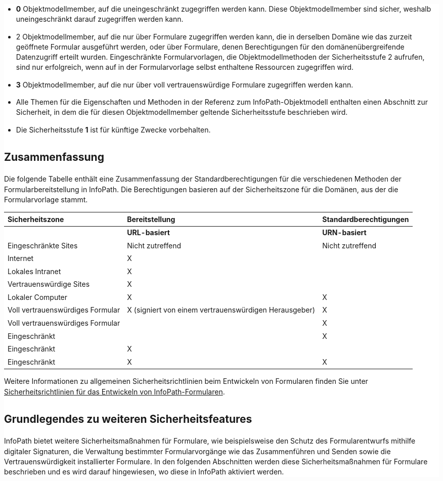 - **0** Objektmodellmember, auf die uneingeschränkt zugegriffen werden kann. Diese Objektmodellmember sind sicher, weshalb uneingeschränkt darauf zugegriffen werden kann. 
    
- 2 Objektmodellmember, auf die nur über Formulare zugegriffen werden kann, die in derselben Domäne wie das zurzeit geöffnete Formular ausgeführt werden, oder über Formulare, denen Berechtigungen für den domänenübergreifende Datenzugriff erteilt wurden. Eingeschränkte Formularvorlagen, die Objektmodellmethoden der Sicherheitsstufe 2 aufrufen, sind nur erfolgreich, wenn auf in der Formularvorlage selbst enthaltene Ressourcen zugegriffen wird. 
    
- **3** Objektmodellmember, auf die nur über voll vertrauenswürdige Formulare zugegriffen werden kann. 
    
- Alle Themen für die Eigenschaften und Methoden in der Referenz zum InfoPath-Objektmodell enthalten einen Abschnitt zur Sicherheit, in dem die für diesen Objektmodellmember geltende Sicherheitsstufe beschrieben wird.
    
- Die Sicherheitsstufe **1** ist für künftige Zwecke vorbehalten. 
    
## <a name="summary"></a>Zusammenfassung

Die folgende Tabelle enthält eine Zusammenfassung der Standardberechtigungen für die verschiedenen Methoden der Formularbereitstellung in InfoPath. Die Berechtigungen basieren auf der Sicherheitszone für die Domänen, aus der die Formularvorlage stammt.
  
|**Sicherheitszone**|**Bereitstellung**|**Standardberechtigungen**|
|:-----|:-----|:-----|
||**URL-basiert** <br/> |**URN-basiert** <br/> |**ActiveX als unsicher für Skripts markiert** <br/> |**Domänenübergreifender Datenzugriff** <br/> |**Objektmodell-Sicherheitsstufe** <br/> |
|Eingeschränkte Sites  <br/> |Nicht zutreffend  <br/> |Nicht zutreffend  <br/> |Nicht zutreffend  <br/> |Nicht zutreffend  <br/> |Nicht zutreffend  <br/> |
|Internet  <br/> |X  <br/> ||Deaktivieren  <br/> |Deaktivieren  <br/> |2  <br/> |
|Lokales Intranet  <br/> |X  <br/> ||Deaktivieren  <br/> |Eingabeaufforderung  <br/> |2  <br/> |
|Vertrauenswürdige Sites  <br/> |X  <br/> ||Eingabeaufforderung  <br/> |Aktivieren  <br/> |2  <br/> |
|Lokaler Computer  <br/> |X  <br/> |X  <br/> |Deaktivieren  <br/> |Eingabeaufforderung  <br/> |2  <br/> |
|Voll vertrauenswürdiges Formular  <br/> |X (signiert von einem vertrauenswürdigen Herausgeber)  <br/> |X  <br/> |Aktivieren  <br/> |Aktivieren  <br/> |3  <br/> |
|Voll vertrauenswürdiges Formular  <br/> ||X  <br/> |Aktivieren  <br/> |Aktivieren  <br/> |3  <br/> |
|Eingeschränkt  <br/> ||X  <br/> |Kein ActiveX (außer einer beschränkten hartcodierten Liste)  <br/> |Deaktivieren  <br/> |2  <br/> |
|Eingeschränkt  <br/> |X  <br/> ||Kein ActiveX (außer einer beschränkten hartcodierten Liste)  <br/> |Deaktivieren  <br/> |2  <br/> |
|Eingeschränkt  <br/> |X  <br/> |X  <br/> |Kein ActiveX (außer einer beschränkten hartcodierten Liste)  <br/> |Deaktivieren  <br/> |2  <br/> |
   
Weitere Informationen zu allgemeinen Sicherheitsrichtlinien beim Entwickeln von Formularen finden Sie unter [Sicherheitsrichtlinien für das Entwickeln von InfoPath-Formularen](security-guidelines-for-developing-infopath-forms.md).
  
## <a name="understanding-other-security-features"></a>Grundlegendes zu weiteren Sicherheitsfeatures

InfoPath bietet weitere Sicherheitsmaßnahmen für Formulare, wie beispielsweise den Schutz des Formularentwurfs mithilfe digitaler Signaturen, die Verwaltung bestimmter Formularvorgänge wie das Zusammenführen und Senden sowie die Vertrauenswürdigkeit installierter Formulare. In den folgenden Abschnitten werden diese Sicherheitsmaßnahmen für Formulare beschrieben und es wird darauf hingewiesen, wo diese in InfoPath aktiviert werden.
  